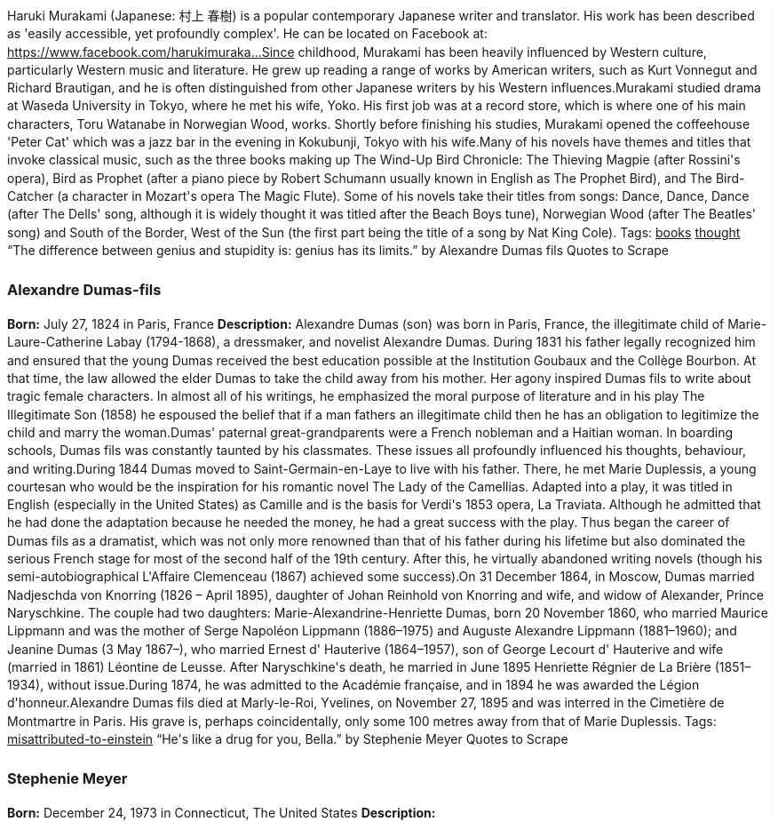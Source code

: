  Haruki Murakami (Japanese: 村上 春樹) is a popular contemporary Japanese writer and translator. His work has been described as 'easily accessible, yet profoundly complex'. He can be located on Facebook at: https://www.facebook.com/harukimuraka...Since childhood, Murakami has been heavily influenced by Western culture, particularly Western music and literature. He grew up reading a range of works by American writers, such as Kurt Vonnegut and Richard Brautigan, and he is often distinguished from other Japanese writers by his Western influences.Murakami studied drama at Waseda University in Tokyo, where he met his wife, Yoko. His first job was at a record store, which is where one of his main characters, Toru Watanabe in Norwegian Wood, works. Shortly before finishing his studies, Murakami opened the coffeehouse 'Peter Cat' which was a jazz bar in the evening in Kokubunji, Tokyo with his wife.Many of his novels have themes and titles that invoke classical music, such as the three books making up The Wind\-Up Bird Chronicle: The Thieving Magpie (after Rossini's opera), Bird as Prophet (after a piano piece by Robert Schumann usually known in English as The Prophet Bird), and The Bird\-Catcher (a character in Mozart's opera The Magic Flute). Some of his novels take their titles from songs: Dance, Dance, Dance (after The Dells' song, although it is widely thought it was titled after the Beach Boys tune), Norwegian Wood (after The Beatles' song) and South of the Border, West of the Sun (the first part being the title of a song by Nat King Cole).
 Tags:
[books](/tag/books/page/1/)
[thought](/tag/thought/page/1/)
“The difference between genius and stupidity is: genius has its limits.”
by Alexandre Dumas fils
Quotes to Scrape
### Alexandre Dumas\-fils
**Born:** July 27, 1824 in Paris, France
**Description:**
 Alexandre Dumas (son) was born in Paris, France, the illegitimate child of Marie\-Laure\-Catherine Labay (1794\-1868\), a dressmaker, and novelist Alexandre Dumas. During 1831 his father legally recognized him and ensured that the young Dumas received the best education possible at the Institution Goubaux and the Collège Bourbon. At that time, the law allowed the elder Dumas to take the child away from his mother. Her agony inspired Dumas fils to write about tragic female characters. In almost all of his writings, he emphasized the moral purpose of literature and in his play The Illegitimate Son (1858\) he espoused the belief that if a man fathers an illegitimate child then he has an obligation to legitimize the child and marry the woman.Dumas' paternal great\-grandparents were a French nobleman and a Haitian woman. In boarding schools, Dumas fils was constantly taunted by his classmates. These issues all profoundly influenced his thoughts, behaviour, and writing.During 1844 Dumas moved to Saint\-Germain\-en\-Laye to live with his father. There, he met Marie Duplessis, a young courtesan who would be the inspiration for his romantic novel The Lady of the Camellias. Adapted into a play, it was titled in English (especially in the United States) as Camille and is the basis for Verdi's 1853 opera, La Traviata. Although he admitted that he had done the adaptation because he needed the money, he had a great success with the play. Thus began the career of Dumas fils as a dramatist, which was not only more renowned than that of his father during his lifetime but also dominated the serious French stage for most of the second half of the 19th century. After this, he virtually abandoned writing novels (though his semi\-autobiographical L'Affaire Clemenceau (1867\) achieved some success).On 31 December 1864, in Moscow, Dumas married Nadjeschda von Knorring (1826 – April 1895\), daughter of Johan Reinhold von Knorring and wife, and widow of Alexander, Prince Naryschkine. The couple had two daughters: Marie\-Alexandrine\-Henriette Dumas, born 20 November 1860, who married Maurice Lippmann and was the mother of Serge Napoléon Lippmann (1886–1975\) and Auguste Alexandre Lippmann (1881–1960\); and Jeanine Dumas (3 May 1867–), who married Ernest d' Hauterive (1864–1957\), son of George Lecourt d' Hauterive and wife (married in 1861\) Léontine de Leusse. After Naryschkine's death, he married in June 1895 Henriette Régnier de La Brière (1851–1934\), without issue.During 1874, he was admitted to the Académie française, and in 1894 he was awarded the Légion d'honneur.Alexandre Dumas fils died at Marly\-le\-Roi, Yvelines, on November 27, 1895 and was interred in the Cimetière de Montmartre in Paris. His grave is, perhaps coincidentally, only some 100 metres away from that of Marie Duplessis.
 Tags:
[misattributed\-to\-einstein](/tag/misattributed-to-einstein/page/1/)
“He's like a drug for you, Bella.”
by Stephenie Meyer
Quotes to Scrape
### Stephenie Meyer
**Born:** December 24, 1973 in Connecticut, The United States
**Description:**